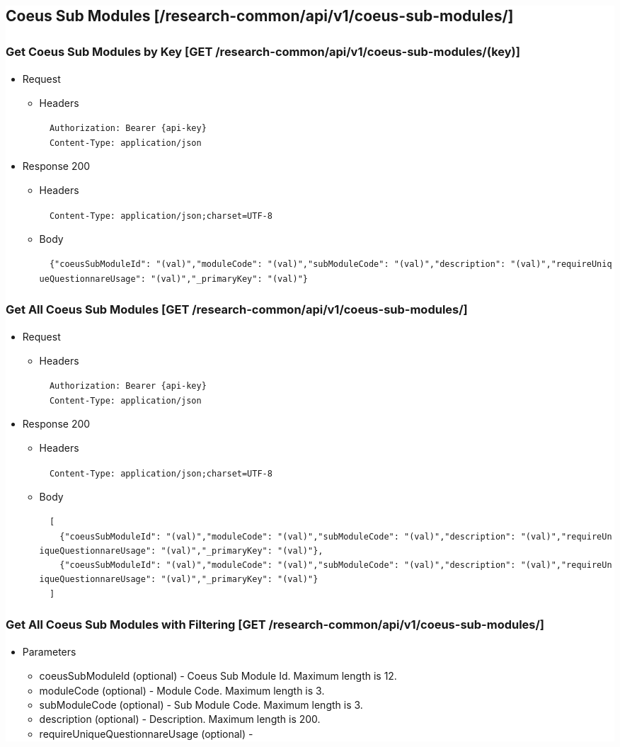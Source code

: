 ## Coeus Sub Modules [/research-common/api/v1/coeus-sub-modules/]

### Get Coeus Sub Modules by Key [GET /research-common/api/v1/coeus-sub-modules/(key)]
	 
+ Request

    + Headers

            Authorization: Bearer {api-key}
            Content-Type: application/json

+ Response 200
    + Headers

            Content-Type: application/json;charset=UTF-8

    + Body
    
            {"coeusSubModuleId": "(val)","moduleCode": "(val)","subModuleCode": "(val)","description": "(val)","requireUniqueQuestionnareUsage": "(val)","_primaryKey": "(val)"}

### Get All Coeus Sub Modules [GET /research-common/api/v1/coeus-sub-modules/]
	 
+ Request

    + Headers

            Authorization: Bearer {api-key}
            Content-Type: application/json

+ Response 200
    + Headers

            Content-Type: application/json;charset=UTF-8

    + Body
    
            [
              {"coeusSubModuleId": "(val)","moduleCode": "(val)","subModuleCode": "(val)","description": "(val)","requireUniqueQuestionnareUsage": "(val)","_primaryKey": "(val)"},
              {"coeusSubModuleId": "(val)","moduleCode": "(val)","subModuleCode": "(val)","description": "(val)","requireUniqueQuestionnareUsage": "(val)","_primaryKey": "(val)"}
            ]

### Get All Coeus Sub Modules with Filtering [GET /research-common/api/v1/coeus-sub-modules/]
    
+ Parameters

    + coeusSubModuleId (optional) - Coeus Sub Module Id. Maximum length is 12.
    + moduleCode (optional) - Module Code. Maximum length is 3.
    + subModuleCode (optional) - Sub Module Code. Maximum length is 3.
    + description (optional) - Description. Maximum length is 200.
    + requireUniqueQuestionnareUsage (optional) - 
